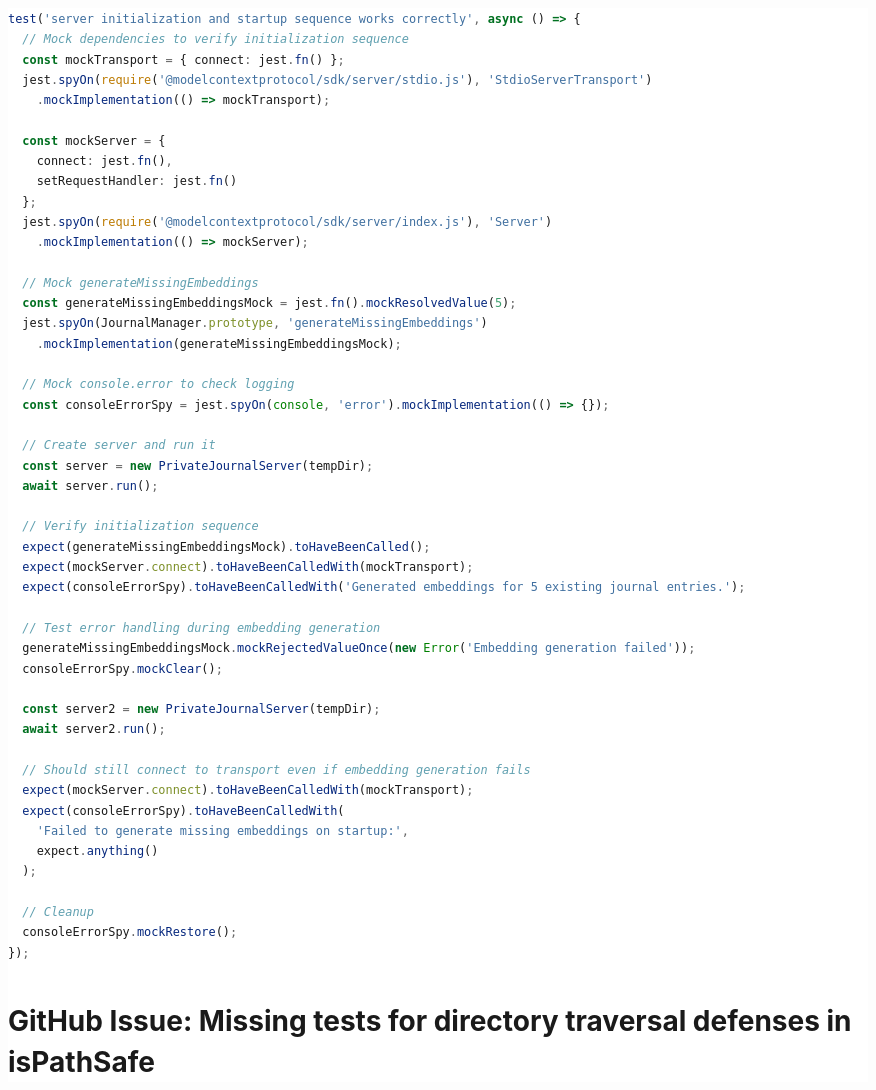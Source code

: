 ```typescript
test('server initialization and startup sequence works correctly', async () => {
  // Mock dependencies to verify initialization sequence
  const mockTransport = { connect: jest.fn() };
  jest.spyOn(require('@modelcontextprotocol/sdk/server/stdio.js'), 'StdioServerTransport')
    .mockImplementation(() => mockTransport);

  const mockServer = {
    connect: jest.fn(),
    setRequestHandler: jest.fn()
  };
  jest.spyOn(require('@modelcontextprotocol/sdk/server/index.js'), 'Server')
    .mockImplementation(() => mockServer);

  // Mock generateMissingEmbeddings
  const generateMissingEmbeddingsMock = jest.fn().mockResolvedValue(5);
  jest.spyOn(JournalManager.prototype, 'generateMissingEmbeddings')
    .mockImplementation(generateMissingEmbeddingsMock);

  // Mock console.error to check logging
  const consoleErrorSpy = jest.spyOn(console, 'error').mockImplementation(() => {});

  // Create server and run it
  const server = new PrivateJournalServer(tempDir);
  await server.run();

  // Verify initialization sequence
  expect(generateMissingEmbeddingsMock).toHaveBeenCalled();
  expect(mockServer.connect).toHaveBeenCalledWith(mockTransport);
  expect(consoleErrorSpy).toHaveBeenCalledWith('Generated embeddings for 5 existing journal entries.');

  // Test error handling during embedding generation
  generateMissingEmbeddingsMock.mockRejectedValueOnce(new Error('Embedding generation failed'));
  consoleErrorSpy.mockClear();

  const server2 = new PrivateJournalServer(tempDir);
  await server2.run();

  // Should still connect to transport even if embedding generation fails
  expect(mockServer.connect).toHaveBeenCalledWith(mockTransport);
  expect(consoleErrorSpy).toHaveBeenCalledWith(
    'Failed to generate missing embeddings on startup:',
    expect.anything()
  );

  // Cleanup
  consoleErrorSpy.mockRestore();
});
```

# GitHub Issue: Missing tests for directory traversal defenses in isPathSafe
